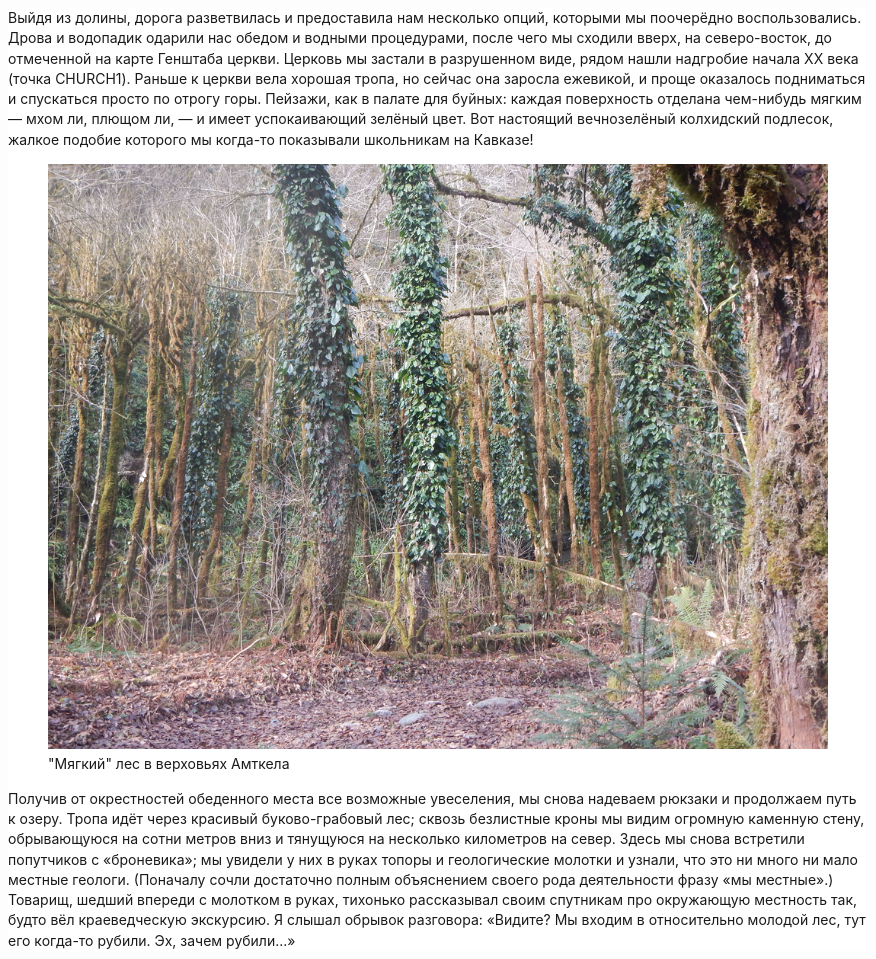 Выйдя из долины, дорога разветвилась и предоставила нам несколько опций, которыми мы поочерёдно воспользовались. Дрова и водопадик одарили нас обедом и водными процедурами, после чего мы сходили вверх, на северо-восток, до отмеченной на карте Генштаба церкви. Церковь мы застали в разрушенном виде, рядом нашли надгробие начала XX века (точка CHURCH1). Раньше к церкви вела хорошая тропа, но сейчас она заросла ежевикой, и проще оказалось подниматься и спускаться просто по отрогу горы. Пейзажи, как в палате для буйных: каждая поверхность отделана чем-нибудь мягким — мхом ли, плющом ли, — и имеет успокаивающий зелёный цвет. Вот настоящий вечнозелёный колхидский подлесок, жалкое подобие которого мы когда-то показывали школьникам на Кавказе!

<figure>
<img src="/assets/2020/abkhazia/DSCN8399.JPG" alt="Лес"/>
<figcaption>"Мягкий" лес в верховьях Амткела</figcaption>
</figure>

Получив от окрестностей обеденного места все возможные увеселения, мы снова надеваем рюкзаки и продолжаем путь к озеру. Тропа идёт через красивый буково-грабовый лес; сквозь безлистные кроны мы видим огромную каменную стену, обрывающуюся на сотни метров вниз и тянущуюся на несколько километров на север. Здесь мы снова встретили попутчиков с «броневика»; мы увидели у них в руках топоры и геологические молотки и узнали, что это ни много ни мало местные геологи. (Поначалу сочли достаточно полным объяснением своего рода деятельности фразу «мы местные».) Товарищ, шедший впереди с молотком в руках, тихонько рассказывал своим спутникам про окружающую местность так, будто вёл краеведческую экскурсию. Я слышал обрывок разговора: «Видите? Мы входим в относительно молодой лес, тут его когда-то рубили. Эх, зачем рубили...»
